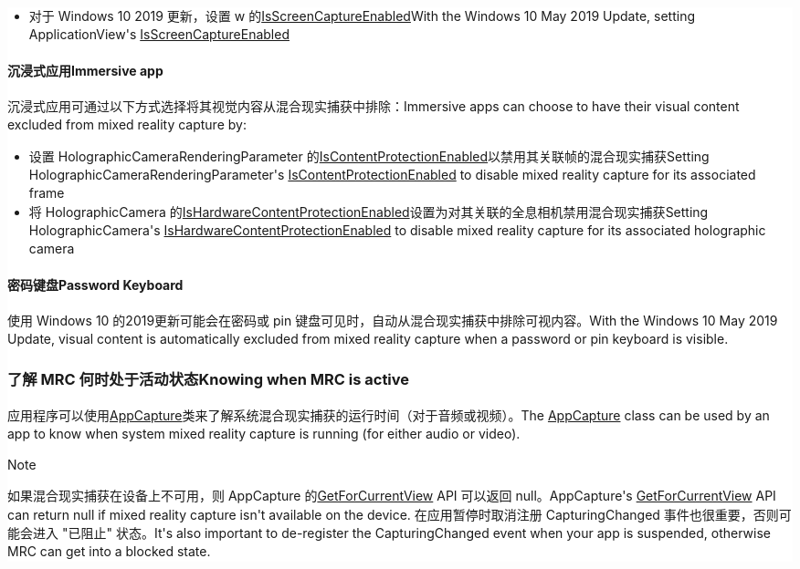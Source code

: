 * <span data-ttu-id="56d5a-156">对于 Windows 10 2019 更新，设置 w 的[IsScreenCaptureEnabled](https://docs.microsoft.com/uwp/api/windows.ui.viewmanagement.applicationview.isscreencaptureenabled)</span><span class="sxs-lookup"><span data-stu-id="56d5a-156">With the Windows 10 May 2019 Update, setting ApplicationView's [IsScreenCaptureEnabled](https://docs.microsoft.com/uwp/api/windows.ui.viewmanagement.applicationview.isscreencaptureenabled)</span></span>

#### <a name="immersive-app"></a><span data-ttu-id="56d5a-157">沉浸式应用</span><span class="sxs-lookup"><span data-stu-id="56d5a-157">Immersive app</span></span>

<span data-ttu-id="56d5a-158">沉浸式应用可通过以下方式选择将其视觉内容从混合现实捕获中排除：</span><span class="sxs-lookup"><span data-stu-id="56d5a-158">Immersive apps can choose to have their visual content excluded from mixed reality capture by:</span></span>
* <span data-ttu-id="56d5a-159">设置 HolographicCameraRenderingParameter 的[IsContentProtectionEnabled](https://docs.microsoft.com/uwp/api/windows.graphics.holographic.holographiccamerarenderingparameters.iscontentprotectionenabled)以禁用其关联帧的混合现实捕获</span><span class="sxs-lookup"><span data-stu-id="56d5a-159">Setting HolographicCameraRenderingParameter's [IsContentProtectionEnabled](https://docs.microsoft.com/uwp/api/windows.graphics.holographic.holographiccamerarenderingparameters.iscontentprotectionenabled) to disable mixed reality capture for its associated frame</span></span>
* <span data-ttu-id="56d5a-160">将 HolographicCamera 的[IsHardwareContentProtectionEnabled](https://docs.microsoft.com/uwp/api/windows.graphics.holographic.holographiccamera.ishardwarecontentprotectionenabled)设置为对其关联的全息相机禁用混合现实捕获</span><span class="sxs-lookup"><span data-stu-id="56d5a-160">Setting HolographicCamera's [IsHardwareContentProtectionEnabled](https://docs.microsoft.com/uwp/api/windows.graphics.holographic.holographiccamera.ishardwarecontentprotectionenabled) to disable mixed reality capture for its associated holographic camera</span></span>

#### <a name="password-keyboard"></a><span data-ttu-id="56d5a-161">密码键盘</span><span class="sxs-lookup"><span data-stu-id="56d5a-161">Password Keyboard</span></span>

<span data-ttu-id="56d5a-162">使用 Windows 10 的2019更新可能会在密码或 pin 键盘可见时，自动从混合现实捕获中排除可视内容。</span><span class="sxs-lookup"><span data-stu-id="56d5a-162">With the Windows 10 May 2019 Update, visual content is automatically excluded from mixed reality capture when a password or pin keyboard is visible.</span></span>

### <a name="knowing-when-mrc-is-active"></a><span data-ttu-id="56d5a-163">了解 MRC 何时处于活动状态</span><span class="sxs-lookup"><span data-stu-id="56d5a-163">Knowing when MRC is active</span></span>

<span data-ttu-id="56d5a-164">应用程序可以使用[AppCapture](https://docs.microsoft.com/uwp/api/Windows.Media.Capture.AppCapture)类来了解系统混合现实捕获的运行时间（对于音频或视频）。</span><span class="sxs-lookup"><span data-stu-id="56d5a-164">The [AppCapture](https://docs.microsoft.com/uwp/api/Windows.Media.Capture.AppCapture) class can be used by an app to know when system mixed reality capture is running (for either audio or video).</span></span>

>[!NOTE]
><span data-ttu-id="56d5a-165">如果混合现实捕获在设备上不可用，则 AppCapture 的[GetForCurrentView](https://docs.microsoft.com/uwp/api/windows.media.capture.appcapture.getforcurrentview) API 可以返回 null。</span><span class="sxs-lookup"><span data-stu-id="56d5a-165">AppCapture's [GetForCurrentView](https://docs.microsoft.com/uwp/api/windows.media.capture.appcapture.getforcurrentview) API can return null if mixed reality capture isn't available on the device.</span></span> <span data-ttu-id="56d5a-166">在应用暂停时取消注册 CapturingChanged 事件也很重要，否则可能会进入 "已阻止" 状态。</span><span class="sxs-lookup"><span data-stu-id="56d5a-166">It's also important to de-register the CapturingChanged event when your app is suspended, otherwise MRC can get into a blocked state.</span></span>
